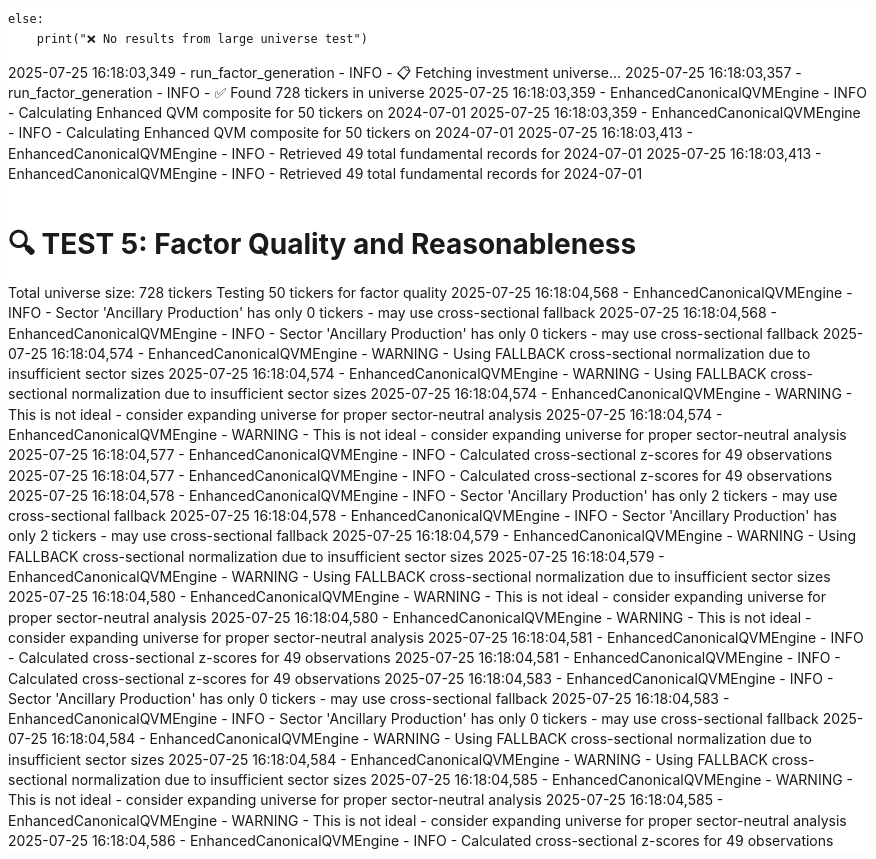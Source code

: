     else:
        print("❌ No results from large universe test")

2025-07-25 16:18:03,349 - run_factor_generation - INFO - 📋 Fetching investment universe...
2025-07-25 16:18:03,357 - run_factor_generation - INFO - ✅ Found 728 tickers in universe
2025-07-25 16:18:03,359 - EnhancedCanonicalQVMEngine - INFO - Calculating Enhanced QVM composite for 50 tickers on 2024-07-01
2025-07-25 16:18:03,359 - EnhancedCanonicalQVMEngine - INFO - Calculating Enhanced QVM composite for 50 tickers on 2024-07-01
2025-07-25 16:18:03,413 - EnhancedCanonicalQVMEngine - INFO - Retrieved 49 total fundamental records for 2024-07-01
2025-07-25 16:18:03,413 - EnhancedCanonicalQVMEngine - INFO - Retrieved 49 total fundamental records for 2024-07-01

🔍 TEST 5: Factor Quality and Reasonableness
==================================================
Total universe size: 728 tickers
Testing 50 tickers for factor quality
2025-07-25 16:18:04,568 - EnhancedCanonicalQVMEngine - INFO - Sector 'Ancillary Production' has only 0 tickers - may use cross-sectional fallback
2025-07-25 16:18:04,568 - EnhancedCanonicalQVMEngine - INFO - Sector 'Ancillary Production' has only 0 tickers - may use cross-sectional fallback
2025-07-25 16:18:04,574 - EnhancedCanonicalQVMEngine - WARNING - Using FALLBACK cross-sectional normalization due to insufficient sector sizes
2025-07-25 16:18:04,574 - EnhancedCanonicalQVMEngine - WARNING - Using FALLBACK cross-sectional normalization due to insufficient sector sizes
2025-07-25 16:18:04,574 - EnhancedCanonicalQVMEngine - WARNING - This is not ideal - consider expanding universe for proper sector-neutral analysis
2025-07-25 16:18:04,574 - EnhancedCanonicalQVMEngine - WARNING - This is not ideal - consider expanding universe for proper sector-neutral analysis
2025-07-25 16:18:04,577 - EnhancedCanonicalQVMEngine - INFO - Calculated cross-sectional z-scores for 49 observations
2025-07-25 16:18:04,577 - EnhancedCanonicalQVMEngine - INFO - Calculated cross-sectional z-scores for 49 observations
2025-07-25 16:18:04,578 - EnhancedCanonicalQVMEngine - INFO - Sector 'Ancillary Production' has only 2 tickers - may use cross-sectional fallback
2025-07-25 16:18:04,578 - EnhancedCanonicalQVMEngine - INFO - Sector 'Ancillary Production' has only 2 tickers - may use cross-sectional fallback
2025-07-25 16:18:04,579 - EnhancedCanonicalQVMEngine - WARNING - Using FALLBACK cross-sectional normalization due to insufficient sector sizes
2025-07-25 16:18:04,579 - EnhancedCanonicalQVMEngine - WARNING - Using FALLBACK cross-sectional normalization due to insufficient sector sizes
2025-07-25 16:18:04,580 - EnhancedCanonicalQVMEngine - WARNING - This is not ideal - consider expanding universe for proper sector-neutral analysis
2025-07-25 16:18:04,580 - EnhancedCanonicalQVMEngine - WARNING - This is not ideal - consider expanding universe for proper sector-neutral analysis
2025-07-25 16:18:04,581 - EnhancedCanonicalQVMEngine - INFO - Calculated cross-sectional z-scores for 49 observations
2025-07-25 16:18:04,581 - EnhancedCanonicalQVMEngine - INFO - Calculated cross-sectional z-scores for 49 observations
2025-07-25 16:18:04,583 - EnhancedCanonicalQVMEngine - INFO - Sector 'Ancillary Production' has only 0 tickers - may use cross-sectional fallback
2025-07-25 16:18:04,583 - EnhancedCanonicalQVMEngine - INFO - Sector 'Ancillary Production' has only 0 tickers - may use cross-sectional fallback
2025-07-25 16:18:04,584 - EnhancedCanonicalQVMEngine - WARNING - Using FALLBACK cross-sectional normalization due to insufficient sector sizes
2025-07-25 16:18:04,584 - EnhancedCanonicalQVMEngine - WARNING - Using FALLBACK cross-sectional normalization due to insufficient sector sizes
2025-07-25 16:18:04,585 - EnhancedCanonicalQVMEngine - WARNING - This is not ideal - consider expanding universe for proper sector-neutral analysis
2025-07-25 16:18:04,585 - EnhancedCanonicalQVMEngine - WARNING - This is not ideal - consider expanding universe for proper sector-neutral analysis
2025-07-25 16:18:04,586 - EnhancedCanonicalQVMEngine - INFO - Calculated cross-sectional z-scores for 49 observations